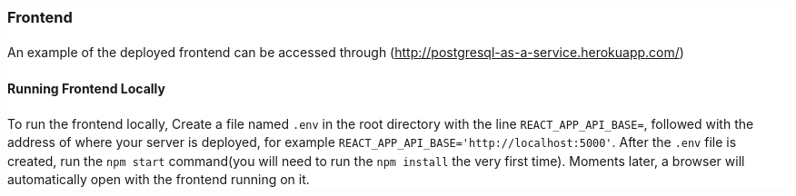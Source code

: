 
### Frontend 

An example of the deployed frontend can be accessed through (http://postgresql-as-a-service.herokuapp.com/)

#### Running Frontend Locally

To run the frontend locally, Create a file named `.env` in the root directory with the line `REACT_APP_API_BASE=`, followed with the address of where your server is deployed, for example `REACT_APP_API_BASE='http://localhost:5000'`.
After the `.env` file is created, run the `npm start` command(you will need to run the `npm install` the very first time). Moments later, a browser will automatically open with the frontend running on it.


